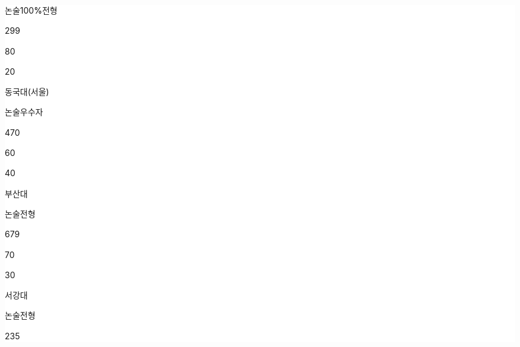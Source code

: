 논술100</span><span style="color:#000000;" class="se-fs-fs11 se-ff-system se-style-unset" id="SE-9084ce54-ba39-49e7-83e8-800c044a4a4e">%</span><span style="" class="se-fs- se-ff-" id="SE-c4e5438d-e82c-4614-a82f-53f9926c1376">전형</span></p></div></td><td class="se-cell" colspan="1" rowspan="1" style="width: 16.69%; height: 43.0px;"><div class="se-module se-module-text"><p class="se-text-paragraph se-text-paragraph-align-center" style="" id="SE-13a16391-120f-4f27-9f18-1bf0b9969cde"><span style="" class="se-fs- se-ff-" id="SE-e72344bf-8a30-4a62-a3f7-3a3351d50146">299</span></p></div></td><td class="se-cell" colspan="1" rowspan="1" style="width: 15.58%; height: 43.0px;"><div class="se-module se-module-text"><p class="se-text-paragraph se-text-paragraph-align-center" style="" id="SE-45bdcbdb-bb15-421e-8738-4ae437098f08"><span style="" class="se-fs- se-ff-" id="SE-7d40db1d-af47-4c0f-8d26-5a7164236236">80</span></p></div></td><td class="se-cell" colspan="1" rowspan="1" style="width: 17.79%; height: 43.0px;"><div class="se-module se-module-text"><p class="se-text-paragraph se-text-paragraph-align-center" style="" id="SE-fd003126-5104-43f6-8714-3299b5502870"><span style="" class="se-fs- se-ff-" id="SE-6272e00d-f79b-4b1f-be95-ec20d49f78db">20</span></p></div></td></tr><tr class="se-tr"><td class="se-cell" colspan="1" rowspan="1" style="width: 23.06%; height: 43.0px;"><div class="se-module se-module-text"><p class="se-text-paragraph se-text-paragraph-align-center" style="" id="SE-3d7cde27-0b5e-4821-bcac-9efd4ec1459a"><span style="" class="se-fs- se-ff-" id="SE-b058ed32-c5c7-49ac-9f62-3ef3336515b0">동국대(서울)</span></p></div></td><td class="se-cell" colspan="1" rowspan="1" style="width: 26.87%; height: 43.0px;"><div class="se-module se-module-text"><p class="se-text-paragraph se-text-paragraph-align-center" style="" id="SE-35a04031-d952-4646-a7b7-e14a6cd77bb0"><span style="" class="se-fs- se-ff-" id="SE-4d33fa16-d752-4edd-b291-b3954f8f450a">논술우수자</span></p></div></td><td class="se-cell" colspan="1" rowspan="1" style="width: 16.69%; height: 43.0px;"><div class="se-module se-module-text"><p class="se-text-paragraph se-text-paragraph-align-center" style="" id="SE-537c7513-33e2-4d38-a183-75e50e1b1544"><span style="" class="se-fs- se-ff-" id="SE-45045218-8d0f-49a6-b6ba-5c9e84290d23">470</span></p></div></td><td class="se-cell" colspan="1" rowspan="1" style="width: 15.58%; height: 43.0px;"><div class="se-module se-module-text"><p class="se-text-paragraph se-text-paragraph-align-center" style="" id="SE-f8935e40-a673-454b-b65e-8e8633c14848"><span style="" class="se-fs- se-ff-" id="SE-e34bc71f-a7d2-4ead-b09e-5096e73d0980">60</span></p></div></td><td class="se-cell" colspan="1" rowspan="1" style="width: 17.79%; height: 43.0px;"><div class="se-module se-module-text"><p class="se-text-paragraph se-text-paragraph-align-center" style="" id="SE-2d0ae399-05a1-4973-9744-af7a80ba5b77"><span style="" class="se-fs- se-ff-" id="SE-fe06327c-753a-42fd-b983-ed244542a4d3">40</span></p></div></td></tr><tr class="se-tr"><td class="se-cell" colspan="1" rowspan="1" style="width: 23.06%; height: 43.0px;"><div class="se-module se-module-text"><p class="se-text-paragraph se-text-paragraph-align-center" style="" id="SE-00f4ac9a-fdec-4333-ae59-4451d6687275"><span style="" class="se-fs- se-ff-" id="SE-1cdbfbf4-50ae-4aa4-b8dc-82de05c58a68">부산대</span></p></div></td><td class="se-cell" colspan="1" rowspan="1" style="width: 26.87%; height: 43.0px;"><div class="se-module se-module-text"><p class="se-text-paragraph se-text-paragraph-align-center" style="" id="SE-7247f943-298d-4f78-8b9d-42018e4c2d8b"><span style="" class="se-fs- se-ff-" id="SE-83904117-5f1d-4e13-9f23-4e54359a533d">논술전형</span></p></div></td><td class="se-cell" colspan="1" rowspan="1" style="width: 16.69%; height: 43.0px;"><div class="se-module se-module-text"><p class="se-text-paragraph se-text-paragraph-align-center" style="" id="SE-fbff67e1-20a2-4ec8-baf6-92b3138ec76a"><span style="" class="se-fs- se-ff-" id="SE-bec676d2-6d26-4ac8-a9fc-dab669952a4d">679</span></p></div></td><td class="se-cell" colspan="1" rowspan="1" style="width: 15.58%; height: 43.0px;"><div class="se-module se-module-text"><p class="se-text-paragraph se-text-paragraph-align-center" style="" id="SE-2ddbb196-7e1a-498a-bcf1-0393f66dc6bc"><span style="" class="se-fs- se-ff-" id="SE-1b963c1c-53f3-4429-b901-784039fdf443">70</span></p></div></td><td class="se-cell" colspan="1" rowspan="1" style="width: 17.79%; height: 43.0px;"><div class="se-module se-module-text"><p class="se-text-paragraph se-text-paragraph-align-center" style="" id="SE-3df36bf6-a9c0-4e8b-9899-20300dbd862f"><span style="" class="se-fs- se-ff-" id="SE-1d257b44-52a6-41b5-bc51-c9e76c783f77">30</span></p></div></td></tr><tr class="se-tr"><td class="se-cell" colspan="1" rowspan="1" style="width: 23.06%; height: 43.0px;"><div class="se-module se-module-text"><p class="se-text-paragraph se-text-paragraph-align-center" style="" id="SE-cce72167-6b5d-4600-95fa-7d5acbb03438"><span style="" class="se-fs- se-ff-" id="SE-085d7eae-702b-40c5-923c-fee91d097f33">서강대</span></p></div></td><td class="se-cell" colspan="1" rowspan="1" style="width: 26.87%; height: 43.0px;"><div class="se-module se-module-text"><p class="se-text-paragraph se-text-paragraph-align-center" style="" id="SE-51eb6775-6120-4f2f-b0e8-11284375350e"><span style="" class="se-fs- se-ff-" id="SE-9dbb1e5a-4648-44f3-b9df-1188aa64958a">논술전형</span></p></div></td><td class="se-cell" colspan="1" rowspan="1" style="width: 16.69%; height: 43.0px;"><div class="se-module se-module-text"><p class="se-text-paragraph se-text-paragraph-align-center" style="" id="SE-435db320-3b2f-4873-9d4e-87bf44f191db"><span style="" class="se-fs- se-ff-" id="SE-e82134aa-8097-44fb-b847-810b423fb65c">235</span></p></div></td><td class="se-cell" colspan="1" rowspan="1" style="width: 15.58%; height: 43.0px;"><div class="se-module se-module-text">